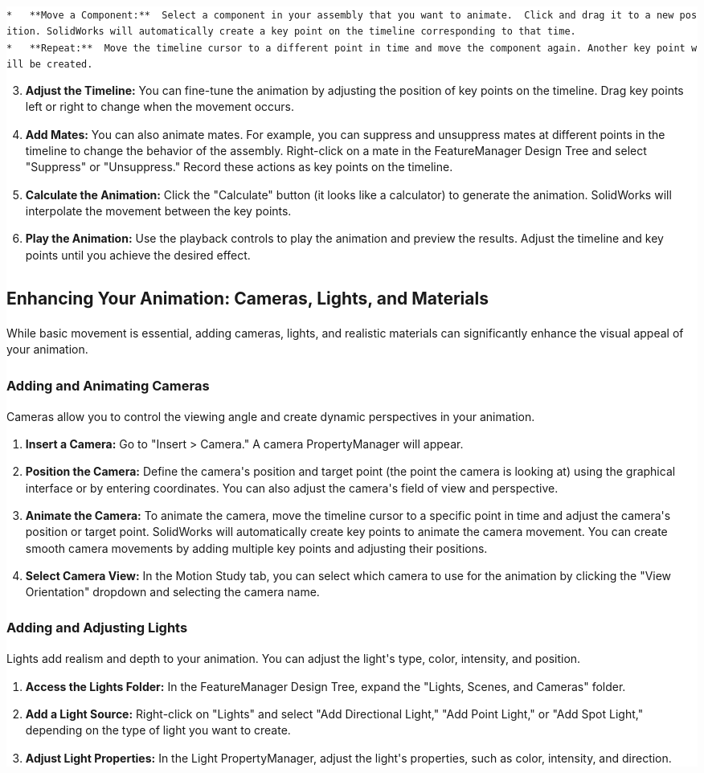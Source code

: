     *   **Move a Component:**  Select a component in your assembly that you want to animate.  Click and drag it to a new position. SolidWorks will automatically create a key point on the timeline corresponding to that time.
    *   **Repeat:**  Move the timeline cursor to a different point in time and move the component again. Another key point will be created.

3.  **Adjust the Timeline:**  You can fine-tune the animation by adjusting the position of key points on the timeline. Drag key points left or right to change when the movement occurs.

4.  **Add Mates:** You can also animate mates. For example, you can suppress and unsuppress mates at different points in the timeline to change the behavior of the assembly.  Right-click on a mate in the FeatureManager Design Tree and select "Suppress" or "Unsuppress."  Record these actions as key points on the timeline.

5.  **Calculate the Animation:** Click the "Calculate" button (it looks like a calculator) to generate the animation. SolidWorks will interpolate the movement between the key points.

6.  **Play the Animation:**  Use the playback controls to play the animation and preview the results.  Adjust the timeline and key points until you achieve the desired effect.

## Enhancing Your Animation: Cameras, Lights, and Materials

While basic movement is essential, adding cameras, lights, and realistic materials can significantly enhance the visual appeal of your animation.

### Adding and Animating Cameras

Cameras allow you to control the viewing angle and create dynamic perspectives in your animation.

1.  **Insert a Camera:** Go to "Insert > Camera." A camera PropertyManager will appear.

2.  **Position the Camera:**  Define the camera's position and target point (the point the camera is looking at) using the graphical interface or by entering coordinates. You can also adjust the camera's field of view and perspective.

3.  **Animate the Camera:** To animate the camera, move the timeline cursor to a specific point in time and adjust the camera's position or target point. SolidWorks will automatically create key points to animate the camera movement.  You can create smooth camera movements by adding multiple key points and adjusting their positions.

4.  **Select Camera View:**  In the Motion Study tab, you can select which camera to use for the animation by clicking the "View Orientation" dropdown and selecting the camera name.

### Adding and Adjusting Lights

Lights add realism and depth to your animation.  You can adjust the light's type, color, intensity, and position.

1.  **Access the Lights Folder:** In the FeatureManager Design Tree, expand the "Lights, Scenes, and Cameras" folder.

2.  **Add a Light Source:**  Right-click on "Lights" and select "Add Directional Light," "Add Point Light," or "Add Spot Light," depending on the type of light you want to create.

3.  **Adjust Light Properties:** In the Light PropertyManager, adjust the light's properties, such as color, intensity, and direction.
